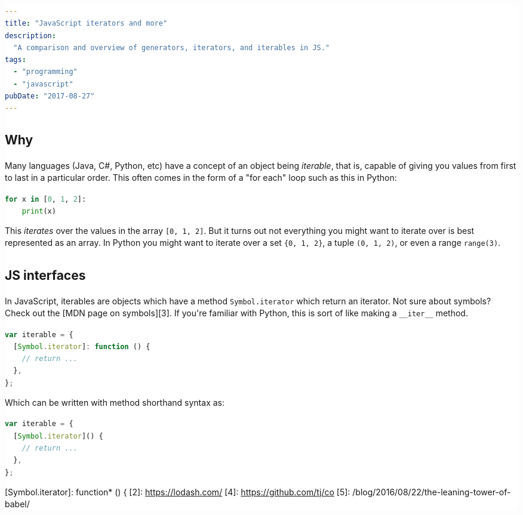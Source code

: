 ```yaml
---
title: "JavaScript iterators and more"
description:
  "A comparison and overview of generators, iterators, and iterables in JS."
tags:
  - "programming"
  - "javascript"
pubDate: "2017-08-27"
---
```


## Why

Many languages (Java, C#, Python, etc) have a concept of an object being
_iterable_, that is, capable of giving you values from first to last in a
particular order. This often comes in the form of a "for each" loop such as this
in Python:

```python
for x in [0, 1, 2]:
    print(x)
```

This _iterates_ over the values in the array `[0, 1, 2]`. But it turns out not
everything you might want to iterate over is best represented as an array. In
Python you might want to iterate over a set `{0, 1, 2}`, a tuple `(0, 1, 2)`, or
even a range `range(3)`.

## JS interfaces

In JavaScript, iterables are objects which have a method `Symbol.iterator` which
return an iterator. Not sure about symbols? Check out the [MDN page on
symbols][3]. If you're familiar with Python, this is sort of like making a
`__iter__` method.

```js
var iterable = {
  [Symbol.iterator]: function () {
    // return ...
  },
};
```

Which can be written with method shorthand syntax as:

```js
var iterable = {
  [Symbol.iterator]() {
    // return ...
  },
};
```


  [Symbol.iterator]: function* () {
[2]: https://lodash.com/
[4]: https://github.com/tj/co
[5]: /blog/2016/08/22/the-leaning-tower-of-babel/